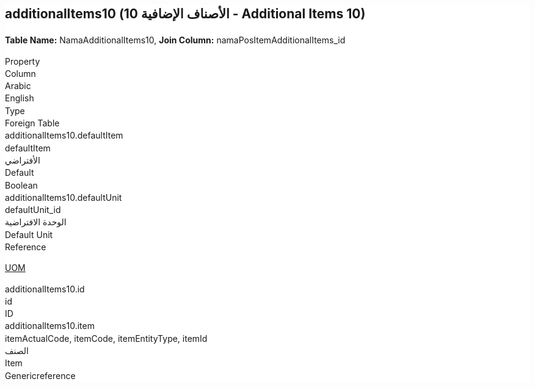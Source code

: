 </div>


</div>
</div>

<div id='additionalItems10' title='additionalItems10' class='searchable'>

## additionalItems10 (الأصناف الإضافية 10 - Additional Items 10)

<div class='tableName'>

**Table Name:** NamaAdditionalItems10, **Join Column:** namaPosItemAdditionalItems_id

</div>

<div class="nama-table">
<div class="row header-row">
<div class="cell">Property</div>
<div class="cell">Column</div>
<div class="cell">Arabic</div>
<div class="cell">English</div>
<div class="cell">Type</div>
<div class="cell">Foreign Table</div>
</div><div class="row searchable" id="additionalItems10.defaultItem">
<div class="cell" data-label="Property">additionalItems10.defaultItem</div>
<div class="cell" data-label="Column">defaultItem</div>
<div class="cell" data-label="Arabic">الأفتراضي</div>
<div class="cell" data-label="English">Default</div>
<div class="cell" data-label="Type">Boolean</div>

</div>

<div class="row searchable" id="additionalItems10.defaultUnit">
<div class="cell" data-label="Property">additionalItems10.defaultUnit</div>
<div class="cell" data-label="Column">defaultUnit_id</div>
<div class="cell" data-label="Arabic">الوحدة الافتراضية</div>
<div class="cell" data-label="English">Default Unit</div>
<div class="cell" data-label="Type">Reference</div>
<div class="cell" data-label="Foreign Table">

 [UOM](/modules/supplychain/UOM.md) 
</div>
</div>

<div class="row searchable" id="additionalItems10.id">
<div class="cell" data-label="Property">additionalItems10.id</div>
<div class="cell" data-label="Column">id</div>
<div class="cell" data-label="Arabic"></div>
<div class="cell" data-label="English"></div>
<div class="cell" data-label="Type">ID</div>

</div>

<div class="row searchable" id="additionalItems10.item">
<div class="cell" data-label="Property">additionalItems10.item</div>
<div class="cell gen-ref-column" data-label="Column">itemActualCode,  itemCode,  itemEntityType,  itemId</div>
<div class="cell" data-label="Arabic">الصنف</div>
<div class="cell" data-label="English">Item</div>
<div class="cell" data-label="Type">Genericreference</div>
